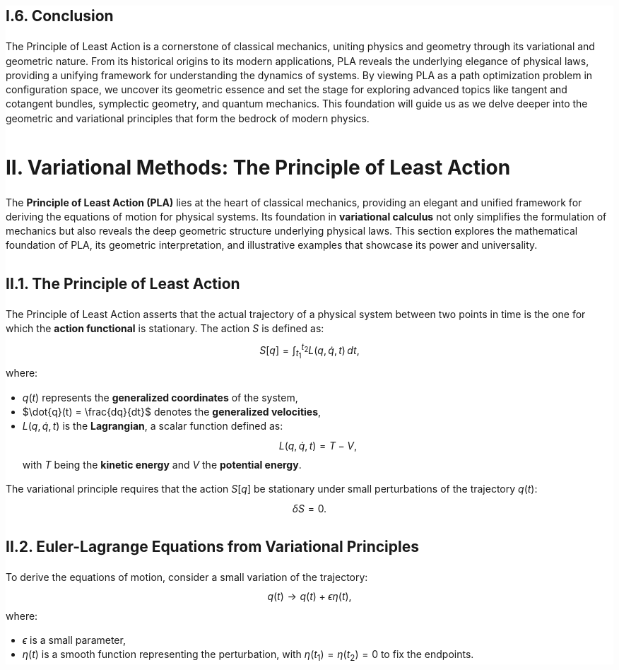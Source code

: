 ## **I.6. Conclusion**

The Principle of Least Action is a cornerstone of classical mechanics, uniting physics and geometry through its variational and geometric nature. From its historical origins to its modern applications, PLA reveals the underlying elegance of physical laws, providing a unifying framework for understanding the dynamics of systems. By viewing PLA as a path optimization problem in configuration space, we uncover its geometric essence and set the stage for exploring advanced topics like tangent and cotangent bundles, symplectic geometry, and quantum mechanics. This foundation will guide us as we delve deeper into the geometric and variational principles that form the bedrock of modern physics.

# **II. Variational Methods: The Principle of Least Action**

The **Principle of Least Action (PLA)** lies at the heart of classical mechanics, providing an elegant and unified framework for deriving the equations of motion for physical systems. Its foundation in **variational calculus** not only simplifies the formulation of mechanics but also reveals the deep geometric structure underlying physical laws. This section explores the mathematical foundation of PLA, its geometric interpretation, and illustrative examples that showcase its power and universality.

## **II.1. The Principle of Least Action**

The Principle of Least Action asserts that the actual trajectory of a physical system between two points in time is the one for which the **action functional** is stationary. The action $S$ is defined as:
$$
S[q] = \int_{t_1}^{t_2} L(q, \dot{q}, t) \, dt,
$$
where:
- $q(t)$ represents the **generalized coordinates** of the system,
- $\dot{q}(t) = \frac{dq}{dt}$ denotes the **generalized velocities**,
- $L(q, \dot{q}, t)$ is the **Lagrangian**, a scalar function defined as:
  $$
  L(q, \dot{q}, t) = T - V,
  $$
  with $T$ being the **kinetic energy** and $V$ the **potential energy**.

The variational principle requires that the action $S[q]$ be stationary under small perturbations of the trajectory $q(t)$:
$$
\delta S = 0.
$$

## **II.2. Euler-Lagrange Equations from Variational Principles**

To derive the equations of motion, consider a small variation of the trajectory:
$$
q(t) \to q(t) + \epsilon \eta(t),
$$
where:
- $\epsilon$ is a small parameter,
- $\eta(t)$ is a smooth function representing the perturbation, with $\eta(t_1) = \eta(t_2) = 0$ to fix the endpoints.
